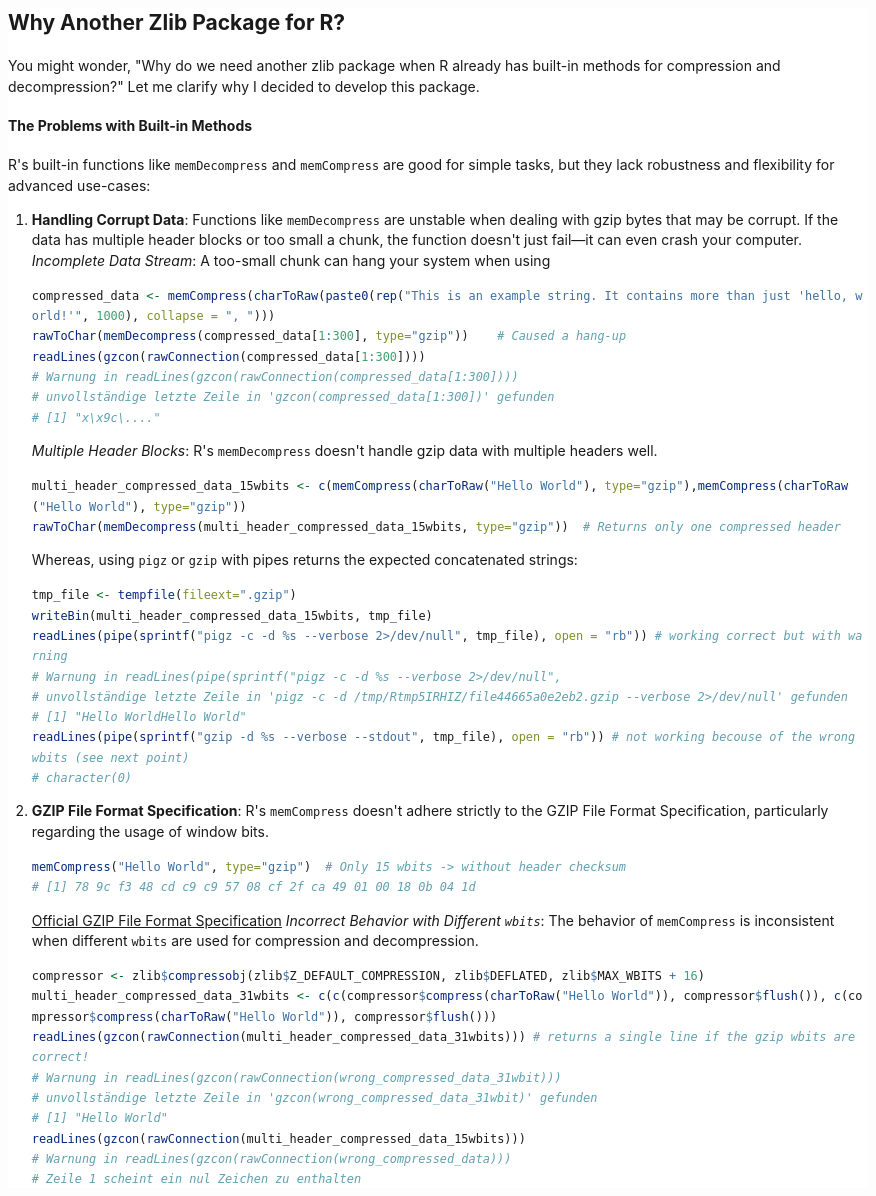 ## Why Another Zlib Package for R?

You might wonder, "Why do we need another zlib package when R already has built-in methods for compression and decompression?" Let me clarify why I decided to develop this package.

#### The Problems with Built-in Methods

R's built-in functions like `memDecompress` and `memCompress` are good for simple tasks, but they lack robustness and flexibility for advanced use-cases:

1. **Handling Corrupt Data**: Functions like `memDecompress` are unstable when dealing with gzip bytes that may be corrupt. If the data has multiple header blocks or too small a chunk, the function doesn't just fail—it can even crash your computer.
   *Incomplete Data Stream*: A too-small chunk can hang your system when using
   ```R  
   compressed_data <- memCompress(charToRaw(paste0(rep("This is an example string. It contains more than just 'hello, world!'", 1000), collapse = ", ")))  
   rawToChar(memDecompress(compressed_data[1:300], type="gzip"))    # Caused a hang-up    
   readLines(gzcon(rawConnection(compressed_data[1:300])))    
   # Warnung in readLines(gzcon(rawConnection(compressed_data[1:300])))    
   # unvollständige letzte Zeile in 'gzcon(compressed_data[1:300])' gefunden    
   # [1] "x\x9c\...."  
   ```  
   *Multiple Header Blocks*: R's `memDecompress` doesn't handle gzip data with multiple headers well.
   ```R  
   multi_header_compressed_data_15wbits <- c(memCompress(charToRaw("Hello World"), type="gzip"),memCompress(charToRaw("Hello World"), type="gzip"))  
   rawToChar(memDecompress(multi_header_compressed_data_15wbits, type="gzip"))  # Returns only one compressed header  
   ```
   Whereas, using `pigz` or `gzip` with pipes returns the expected concatenated strings:
   ```R  
   tmp_file <- tempfile(fileext=".gzip")  
   writeBin(multi_header_compressed_data_15wbits, tmp_file)   
   readLines(pipe(sprintf("pigz -c -d %s --verbose 2>/dev/null", tmp_file), open = "rb")) # working correct but with warning   
   # Warnung in readLines(pipe(sprintf("pigz -c -d %s --verbose 2>/dev/null",   
   # unvollständige letzte Zeile in 'pigz -c -d /tmp/Rtmp5IRHIZ/file44665a0e2eb2.gzip --verbose 2>/dev/null' gefunden   
   # [1] "Hello WorldHello World"   
   readLines(pipe(sprintf("gzip -d %s --verbose --stdout", tmp_file), open = "rb")) # not working becouse of the wrong wbits (see next point)   
   # character(0)  
   ```

2. **GZIP File Format Specification**: R's `memCompress` doesn't adhere strictly to the GZIP File Format Specification, particularly regarding the usage of window bits.
   ```R  
   memCompress("Hello World", type="gzip")  # Only 15 wbits -> without header checksum
   # [1] 78 9c f3 48 cd c9 c9 57 08 cf 2f ca 49 01 00 18 0b 04 1d  
   ```
   [Official GZIP File Format Specification](https://www.zlib.net/manual.html)
   *Incorrect Behavior with Different `wbits`*: The behavior of `memCompress` is inconsistent when different `wbits` are used for compression and decompression.
   ```R  
   compressor <- zlib$compressobj(zlib$Z_DEFAULT_COMPRESSION, zlib$DEFLATED, zlib$MAX_WBITS + 16)  
   multi_header_compressed_data_31wbits <- c(c(compressor$compress(charToRaw("Hello World")), compressor$flush()), c(compressor$compress(charToRaw("Hello World")), compressor$flush()))    
   readLines(gzcon(rawConnection(multi_header_compressed_data_31wbits))) # returns a single line if the gzip wbits are correct!      
   # Warnung in readLines(gzcon(rawConnection(wrong_compressed_data_31wbit)))      
   # unvollständige letzte Zeile in 'gzcon(wrong_compressed_data_31wbit)' gefunden      
   # [1] "Hello World"    
   readLines(gzcon(rawConnection(multi_header_compressed_data_15wbits)))      
   # Warnung in readLines(gzcon(rawConnection(wrong_compressed_data)))  
   # Zeile 1 scheint ein nul Zeichen zu enthalten      
   ```